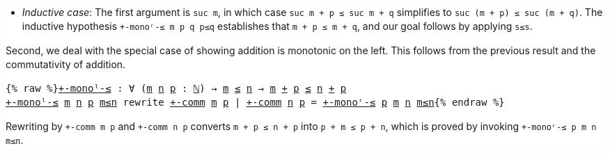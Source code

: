 + *Inductive case*: The first argument is `suc m`, in which case
  `suc m + p ≤ suc m + q` simplifies to `suc (m + p) ≤ suc (m + q)`.
  The inductive hypothesis `+-monoʳ-≤ m p q p≤q` establishes that
  `m + p ≤ m + q`, and our goal follows by applying `s≤s`.

Second, we deal with the special case of showing addition is
monotonic on the left. This follows from the previous
result and the commutativity of addition.
<pre class="Agda">{% raw %}<a id="+-monoˡ-≤"></a><a id="15740" href="{% endraw %}{{ site.baseurl }}{% link out/Relations.md %}{% raw %}#15740" class="Function">+-monoˡ-≤</a> <a id="15750" class="Symbol">:</a> <a id="15752" class="Symbol">∀</a> <a id="15754" class="Symbol">(</a><a id="15755" href="{% endraw %}{{ site.baseurl }}{% link out/Relations.md %}{% raw %}#15755" class="Bound">m</a> <a id="15757" href="{% endraw %}{{ site.baseurl }}{% link out/Relations.md %}{% raw %}#15757" class="Bound">n</a> <a id="15759" href="{% endraw %}{{ site.baseurl }}{% link out/Relations.md %}{% raw %}#15759" class="Bound">p</a> <a id="15761" class="Symbol">:</a> <a id="15763" href="https://agda.github.io/agda-stdlib/Agda.Builtin.Nat.html#97" class="Datatype">ℕ</a><a id="15764" class="Symbol">)</a> <a id="15766" class="Symbol">→</a> <a id="15768" href="{% endraw %}{{ site.baseurl }}{% link out/Relations.md %}{% raw %}#15755" class="Bound">m</a> <a id="15770" href="{% endraw %}{{ site.baseurl }}{% link out/Relations.md %}{% raw %}#1152" class="Datatype Operator">≤</a> <a id="15772" href="{% endraw %}{{ site.baseurl }}{% link out/Relations.md %}{% raw %}#15757" class="Bound">n</a> <a id="15774" class="Symbol">→</a> <a id="15776" href="{% endraw %}{{ site.baseurl }}{% link out/Relations.md %}{% raw %}#15755" class="Bound">m</a> <a id="15778" href="https://agda.github.io/agda-stdlib/Agda.Builtin.Nat.html#230" class="Primitive Operator">+</a> <a id="15780" href="{% endraw %}{{ site.baseurl }}{% link out/Relations.md %}{% raw %}#15759" class="Bound">p</a> <a id="15782" href="{% endraw %}{{ site.baseurl }}{% link out/Relations.md %}{% raw %}#1152" class="Datatype Operator">≤</a> <a id="15784" href="{% endraw %}{{ site.baseurl }}{% link out/Relations.md %}{% raw %}#15757" class="Bound">n</a> <a id="15786" href="https://agda.github.io/agda-stdlib/Agda.Builtin.Nat.html#230" class="Primitive Operator">+</a> <a id="15788" href="{% endraw %}{{ site.baseurl }}{% link out/Relations.md %}{% raw %}#15759" class="Bound">p</a>
<a id="15790" href="{% endraw %}{{ site.baseurl }}{% link out/Relations.md %}{% raw %}#15740" class="Function">+-monoˡ-≤</a> <a id="15800" href="{% endraw %}{{ site.baseurl }}{% link out/Relations.md %}{% raw %}#15800" class="Bound">m</a> <a id="15802" href="{% endraw %}{{ site.baseurl }}{% link out/Relations.md %}{% raw %}#15802" class="Bound">n</a> <a id="15804" href="{% endraw %}{{ site.baseurl }}{% link out/Relations.md %}{% raw %}#15804" class="Bound">p</a> <a id="15806" href="{% endraw %}{{ site.baseurl }}{% link out/Relations.md %}{% raw %}#15806" class="Bound">m≤n</a> <a id="15810" class="Keyword">rewrite</a> <a id="15818" href="https://agda.github.io/agda-stdlib/Data.Nat.Properties.html#8101" class="Function">+-comm</a> <a id="15825" href="{% endraw %}{{ site.baseurl }}{% link out/Relations.md %}{% raw %}#15800" class="Bound">m</a> <a id="15827" href="{% endraw %}{{ site.baseurl }}{% link out/Relations.md %}{% raw %}#15804" class="Bound">p</a> <a id="15829" class="Symbol">|</a> <a id="15831" href="https://agda.github.io/agda-stdlib/Data.Nat.Properties.html#8101" class="Function">+-comm</a> <a id="15838" href="{% endraw %}{{ site.baseurl }}{% link out/Relations.md %}{% raw %}#15802" class="Bound">n</a> <a id="15840" href="{% endraw %}{{ site.baseurl }}{% link out/Relations.md %}{% raw %}#15804" class="Bound">p</a> <a id="15842" class="Symbol">=</a> <a id="15844" href="{% endraw %}{{ site.baseurl }}{% link out/Relations.md %}{% raw %}#14945" class="Function">+-monoʳ-≤</a> <a id="15854" href="{% endraw %}{{ site.baseurl }}{% link out/Relations.md %}{% raw %}#15804" class="Bound">p</a> <a id="15856" href="{% endraw %}{{ site.baseurl }}{% link out/Relations.md %}{% raw %}#15800" class="Bound">m</a> <a id="15858" href="{% endraw %}{{ site.baseurl }}{% link out/Relations.md %}{% raw %}#15802" class="Bound">n</a> <a id="15860" href="{% endraw %}{{ site.baseurl }}{% link out/Relations.md %}{% raw %}#15806" class="Bound">m≤n</a>{% endraw %}</pre>
Rewriting by `+-comm m p` and `+-comm n p` converts `m + p ≤ n + p` into
`p + m ≤ p + n`, which is proved by invoking `+-monoʳ-≤ p m n m≤n`.
